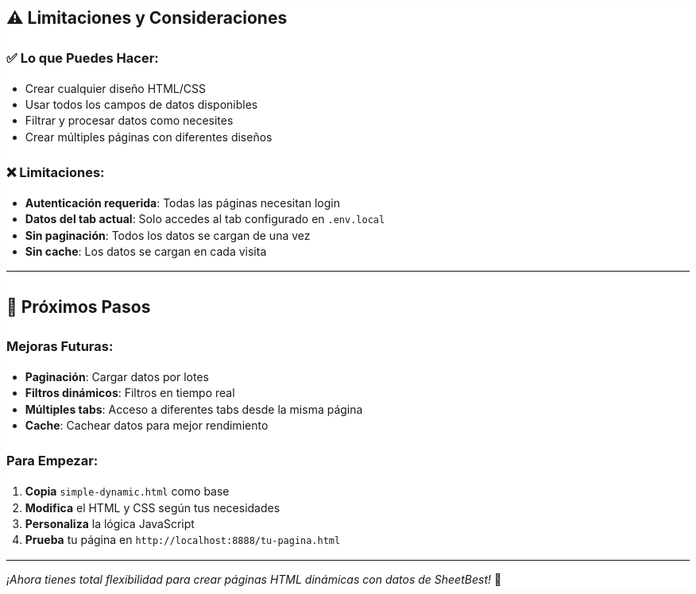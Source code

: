 
## ⚠️ Limitaciones y Consideraciones

### **✅ Lo que Puedes Hacer:**
- Crear cualquier diseño HTML/CSS
- Usar todos los campos de datos disponibles
- Filtrar y procesar datos como necesites
- Crear múltiples páginas con diferentes diseños

### **❌ Limitaciones:**
- **Autenticación requerida**: Todas las páginas necesitan login
- **Datos del tab actual**: Solo accedes al tab configurado en `.env.local`
- **Sin paginación**: Todos los datos se cargan de una vez
- **Sin cache**: Los datos se cargan en cada visita

---

## 🎯 Próximos Pasos

### **Mejoras Futuras:**
- **Paginación**: Cargar datos por lotes
- **Filtros dinámicos**: Filtros en tiempo real
- **Múltiples tabs**: Acceso a diferentes tabs desde la misma página
- **Cache**: Cachear datos para mejor rendimiento

### **Para Empezar:**
1. **Copia** `simple-dynamic.html` como base
2. **Modifica** el HTML y CSS según tus necesidades
3. **Personaliza** la lógica JavaScript
4. **Prueba** tu página en `http://localhost:8888/tu-pagina.html`

---

*¡Ahora tienes total flexibilidad para crear páginas HTML dinámicas con datos de SheetBest!* 🚀
